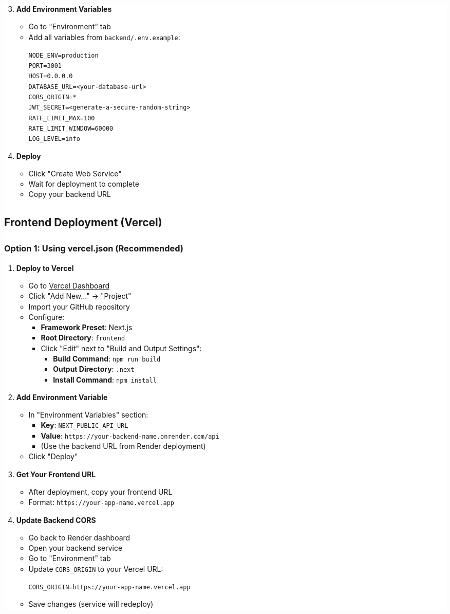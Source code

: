 3. **Add Environment Variables**
   - Go to "Environment" tab
   - Add all variables from `backend/.env.example`:
     ```
     NODE_ENV=production
     PORT=3001
     HOST=0.0.0.0
     DATABASE_URL=<your-database-url>
     CORS_ORIGIN=*
     JWT_SECRET=<generate-a-secure-random-string>
     RATE_LIMIT_MAX=100
     RATE_LIMIT_WINDOW=60000
     LOG_LEVEL=info
     ```

4. **Deploy**
   - Click "Create Web Service"
   - Wait for deployment to complete
   - Copy your backend URL

## Frontend Deployment (Vercel)

### Option 1: Using vercel.json (Recommended)

1. **Deploy to Vercel**
   - Go to [Vercel Dashboard](https://vercel.com/dashboard)
   - Click "Add New..." → "Project"
   - Import your GitHub repository
   - Configure:
     - **Framework Preset**: Next.js
     - **Root Directory**: `frontend`
     - Click "Edit" next to "Build and Output Settings":
       - **Build Command**: `npm run build`
       - **Output Directory**: `.next`
       - **Install Command**: `npm install`

2. **Add Environment Variable**
   - In "Environment Variables" section:
     - **Key**: `NEXT_PUBLIC_API_URL`
     - **Value**: `https://your-backend-name.onrender.com/api`
     - (Use the backend URL from Render deployment)
   - Click "Deploy"

3. **Get Your Frontend URL**
   - After deployment, copy your frontend URL
   - Format: `https://your-app-name.vercel.app`

4. **Update Backend CORS**
   - Go back to Render dashboard
   - Open your backend service
   - Go to "Environment" tab
   - Update `CORS_ORIGIN` to your Vercel URL:
     ```
     CORS_ORIGIN=https://your-app-name.vercel.app
     ```
   - Save changes (service will redeploy)
